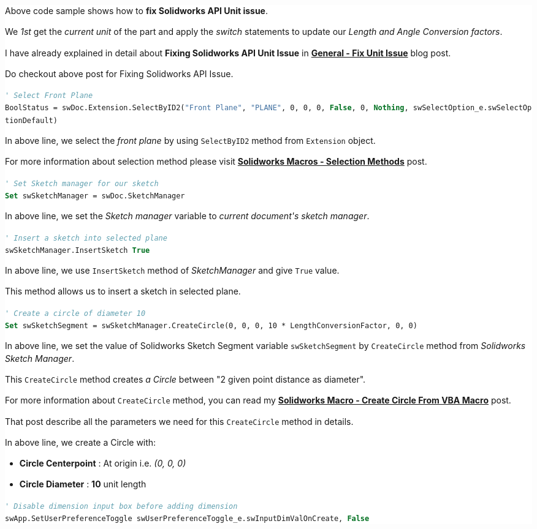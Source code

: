Above code sample shows how to **fix Solidworks API Unit issue**. 

We *1st* get the *current unit* of the part and apply the *switch* statements to update our *Length and Angle Conversion factors*. 

I have already explained in detail about **Fixing Solidworks API Unit Issue** in **[General - Fix Unit Issue](/solidworks-macro/unit-correction)** blog post. 

Do checkout above post for Fixing Solidworks API Issue.

```vb
' Select Front Plane
BoolStatus = swDoc.Extension.SelectByID2("Front Plane", "PLANE", 0, 0, 0, False, 0, Nothing, swSelectOption_e.swSelectOptionDefault)
```

In above line, we select the *front plane* by using `SelectByID2` method from `Extension` object.

For more information about selection method please visit **[Solidworks Macros - Selection Methods](/solidworks-macro/select-plane-from-tree)** post.

```vb
' Set Sketch manager for our sketch
Set swSketchManager = swDoc.SketchManager
```

In above line, we set the *Sketch manager* variable to *current document's sketch manager*.

```vb
' Insert a sketch into selected plane
swSketchManager.InsertSketch True
```

In above line, we use `InsertSketch` method of *SketchManager* and give `True` value.

This method allows us to insert a sketch in selected plane.

```vb
' Create a circle of diameter 10
Set swSketchSegment = swSketchManager.CreateCircle(0, 0, 0, 10 * LengthConversionFactor, 0, 0)
```

In above line, we set the value of Solidworks Sketch Segment variable `swSketchSegment` by `CreateCircle` method from *Solidworks Sketch Manager*.

This `CreateCircle` method creates *a Circle* between "2 given point distance as diameter".

For more information about `CreateCircle` method, you can read my **[Solidworks Macro - Create Circle From VBA Macro](/solidworks-macro/create-circle)** post.

That post describe all the parameters we need for this `CreateCircle` method in details.

In above line, we create a Circle with:

  - **Circle Centerpoint** : At origin i.e. *(0, 0, 0)*

  - **Circle Diameter** : **10** unit length

```vb
' Disable dimension input box before adding dimension
swApp.SetUserPreferenceToggle swUserPreferenceToggle_e.swInputDimValOnCreate, False
```
